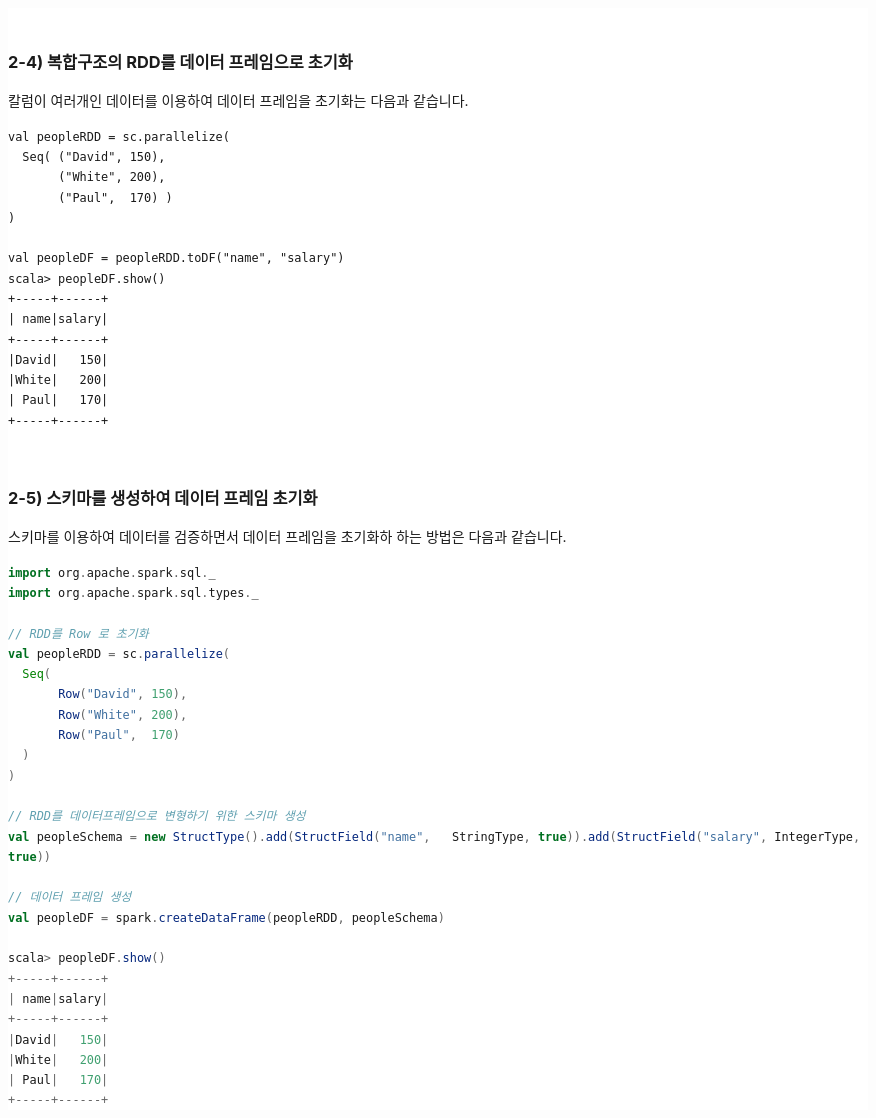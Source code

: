 <br>

### 2-4) 복합구조의 RDD를 데이터 프레임으로 초기화

칼럼이 여러개인 데이터를 이용하여 데이터 프레임을 초기화는 다음과 같습니다.

```shell
val peopleRDD = sc.parallelize(
  Seq( ("David", 150),
       ("White", 200),
       ("Paul",  170) )
)

val peopleDF = peopleRDD.toDF("name", "salary")
scala> peopleDF.show()
+-----+------+
| name|salary|
+-----+------+
|David|   150|
|White|   200|
| Paul|   170|
+-----+------+
```

<br>

### 2-5) 스키마를 생성하여 데이터 프레임 초기화

스키마를 이용하여 데이터를 검증하면서 데이터 프레임을 초기화하 하는 방법은 다음과 같습니다.

```scala
import org.apache.spark.sql._
import org.apache.spark.sql.types._

// RDD를 Row 로 초기화 
val peopleRDD = sc.parallelize(
  Seq(
       Row("David", 150),
       Row("White", 200),
       Row("Paul",  170)
  )
)

// RDD를 데이터프레임으로 변형하기 위한 스키마 생성
val peopleSchema = new StructType().add(StructField("name",   StringType, true)).add(StructField("salary", IntegerType, true))

// 데이터 프레임 생성 
val peopleDF = spark.createDataFrame(peopleRDD, peopleSchema)

scala> peopleDF.show()
+-----+------+
| name|salary|
+-----+------+
|David|   150|
|White|   200|
| Paul|   170|
+-----+------+
```
